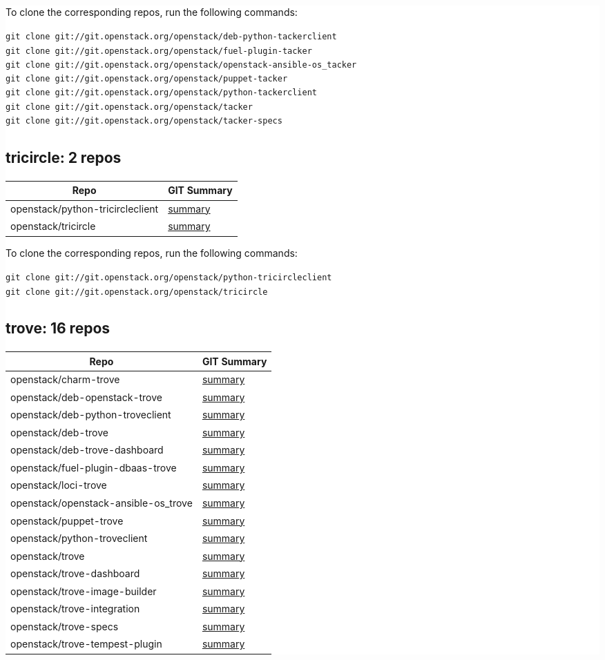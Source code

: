 
To clone the corresponding repos, run the following commands:
~~~
git clone git://git.openstack.org/openstack/deb-python-tackerclient
git clone git://git.openstack.org/openstack/fuel-plugin-tacker
git clone git://git.openstack.org/openstack/openstack-ansible-os_tacker
git clone git://git.openstack.org/openstack/puppet-tacker
git clone git://git.openstack.org/openstack/python-tackerclient
git clone git://git.openstack.org/openstack/tacker
git clone git://git.openstack.org/openstack/tacker-specs

~~~


## tricircle: 2 repos 

| Repo                    | GIT Summary|
| ----------------------- | ---------- |
| openstack/python-tricircleclient  | [summary](https://git.openstack.org/cgit/openstack/python-tricircleclient/summary) |
| openstack/tricircle  | [summary](https://git.openstack.org/cgit/openstack/tricircle/summary) |


To clone the corresponding repos, run the following commands:
~~~
git clone git://git.openstack.org/openstack/python-tricircleclient
git clone git://git.openstack.org/openstack/tricircle

~~~


## trove: 16 repos 

| Repo                    | GIT Summary|
| ----------------------- | ---------- |
| openstack/charm-trove  | [summary](https://git.openstack.org/cgit/openstack/charm-trove/summary) |
| openstack/deb-openstack-trove  | [summary](https://git.openstack.org/cgit/openstack/deb-openstack-trove/summary) |
| openstack/deb-python-troveclient  | [summary](https://git.openstack.org/cgit/openstack/deb-python-troveclient/summary) |
| openstack/deb-trove  | [summary](https://git.openstack.org/cgit/openstack/deb-trove/summary) |
| openstack/deb-trove-dashboard  | [summary](https://git.openstack.org/cgit/openstack/deb-trove-dashboard/summary) |
| openstack/fuel-plugin-dbaas-trove  | [summary](https://git.openstack.org/cgit/openstack/fuel-plugin-dbaas-trove/summary) |
| openstack/loci-trove  | [summary](https://git.openstack.org/cgit/openstack/loci-trove/summary) |
| openstack/openstack-ansible-os_trove  | [summary](https://git.openstack.org/cgit/openstack/openstack-ansible-os_trove/summary) |
| openstack/puppet-trove  | [summary](https://git.openstack.org/cgit/openstack/puppet-trove/summary) |
| openstack/python-troveclient  | [summary](https://git.openstack.org/cgit/openstack/python-troveclient/summary) |
| openstack/trove  | [summary](https://git.openstack.org/cgit/openstack/trove/summary) |
| openstack/trove-dashboard  | [summary](https://git.openstack.org/cgit/openstack/trove-dashboard/summary) |
| openstack/trove-image-builder  | [summary](https://git.openstack.org/cgit/openstack/trove-image-builder/summary) |
| openstack/trove-integration  | [summary](https://git.openstack.org/cgit/openstack/trove-integration/summary) |
| openstack/trove-specs  | [summary](https://git.openstack.org/cgit/openstack/trove-specs/summary) |
| openstack/trove-tempest-plugin  | [summary](https://git.openstack.org/cgit/openstack/trove-tempest-plugin/summary) |
